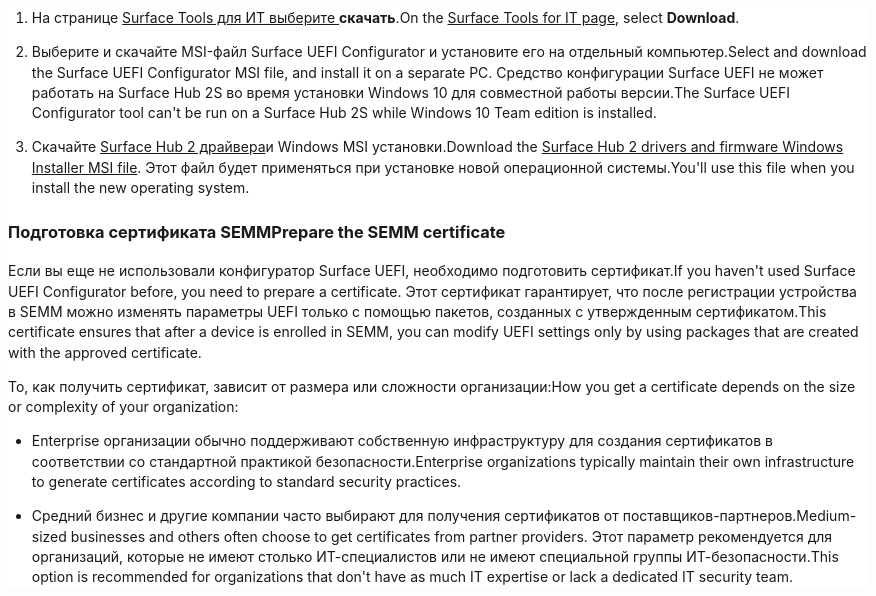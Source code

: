 1. <span data-ttu-id="0e5ae-191">На странице <a href="https://www.microsoft.com/download/details.aspx?id=46703" target="_blank"> Surface Tools для ИТ выберите </a> **скачать**.</span><span class="sxs-lookup"><span data-stu-id="0e5ae-191">On the <a href="https://www.microsoft.com/download/details.aspx?id=46703" target="_blank"> Surface Tools for IT page</a>, select **Download**.</span></span>  
1. <span data-ttu-id="0e5ae-192">Выберите и скачайте MSI-файл Surface UEFI Configurator и установите его на отдельный компьютер.</span><span class="sxs-lookup"><span data-stu-id="0e5ae-192">Select and download the Surface UEFI Configurator MSI file, and install it on a separate PC.</span></span> <span data-ttu-id="0e5ae-193">Средство конфигурации Surface UEFI не может работать на Surface Hub 2S во время установки Windows 10 для совместной работы версии.</span><span class="sxs-lookup"><span data-stu-id="0e5ae-193">The Surface UEFI Configurator tool can't be run on a Surface Hub 2S while Windows 10 Team edition is installed.</span></span>

1. <span data-ttu-id="0e5ae-194">Скачайте [Surface Hub 2 драйвера](https://www.microsoft.com/download/details.aspx?id=101974)и Windows MSI установки.</span><span class="sxs-lookup"><span data-stu-id="0e5ae-194">Download the [Surface Hub 2 drivers and firmware Windows Installer MSI file](https://www.microsoft.com/download/details.aspx?id=101974).</span></span> <span data-ttu-id="0e5ae-195">Этот файл будет применяться при установке новой операционной системы.</span><span class="sxs-lookup"><span data-stu-id="0e5ae-195">You'll use this file when you install the new operating system.</span></span>

### <a name="prepare-the-semm-certificate"></a><span data-ttu-id="0e5ae-196">Подготовка сертификата SEMM</span><span class="sxs-lookup"><span data-stu-id="0e5ae-196">Prepare the SEMM certificate</span></span>

<span data-ttu-id="0e5ae-197">Если вы еще не использовали конфигуратор Surface UEFI, необходимо подготовить сертификат.</span><span class="sxs-lookup"><span data-stu-id="0e5ae-197">If you haven't used Surface UEFI Configurator before, you need to prepare a certificate.</span></span> <span data-ttu-id="0e5ae-198">Этот сертификат гарантирует, что после регистрации устройства в SEMM можно изменять параметры UEFI только с помощью пакетов, созданных с утвержденным сертификатом.</span><span class="sxs-lookup"><span data-stu-id="0e5ae-198">This certificate ensures that after a device is enrolled in SEMM, you can modify UEFI settings only by using packages that are created with the approved certificate.</span></span>

<span data-ttu-id="0e5ae-199">То, как получить сертификат, зависит от размера или сложности организации:</span><span class="sxs-lookup"><span data-stu-id="0e5ae-199">How you get a certificate depends on the size or complexity of your organization:</span></span>

- <span data-ttu-id="0e5ae-200">Enterprise организации обычно поддерживают собственную инфраструктуру для создания сертификатов в соответствии со стандартной практикой безопасности.</span><span class="sxs-lookup"><span data-stu-id="0e5ae-200">Enterprise organizations typically maintain their own infrastructure to generate certificates according to standard security practices.</span></span>

- <span data-ttu-id="0e5ae-201">Средний бизнес и другие компании часто выбирают для получения сертификатов от поставщиков-партнеров.</span><span class="sxs-lookup"><span data-stu-id="0e5ae-201">Medium-sized businesses and others often choose to get certificates from partner providers.</span></span> <span data-ttu-id="0e5ae-202">Этот параметр рекомендуется для организаций, которые не имеют столько ИТ-специалистов или не имеют специальной группы ИТ-безопасности.</span><span class="sxs-lookup"><span data-stu-id="0e5ae-202">This option is recommended for organizations that don't have as much IT expertise or lack a dedicated IT security team.</span></span>
